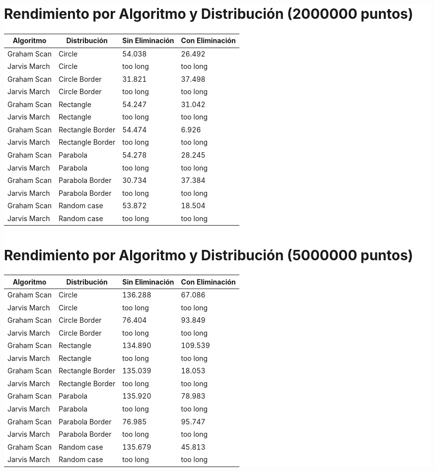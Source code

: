 
# Rendimiento por Algoritmo y Distribución (2000000 puntos)

| Algoritmo    | Distribución        | Sin Eliminación | Con Eliminación |
|--------------|---------------------|-----------------|-----------------|
| Graham Scan  | Circle              | 54.038          | 26.492          |
| Jarvis March | Circle              | too long        | too long        |
| Graham Scan  | Circle Border       | 31.821          | 37.498          |
| Jarvis March | Circle Border       | too long        | too long        |
| Graham Scan  | Rectangle           | 54.247          | 31.042          |
| Jarvis March | Rectangle           | too long        | too long        |
| Graham Scan  | Rectangle Border    | 54.474          | 6.926           |
| Jarvis March | Rectangle Border    | too long        | too long        |
| Graham Scan  | Parabola            | 54.278          | 28.245          |
| Jarvis March | Parabola            | too long        | too long        |
| Graham Scan  | Parabola Border     | 30.734          | 37.384          |
| Jarvis March | Parabola Border     | too long        | too long        |
| Graham Scan  | Random case         | 53.872          | 18.504          |
| Jarvis March | Random case         | too long        | too long        |


# Rendimiento por Algoritmo y Distribución (5000000 puntos)

| Algoritmo    | Distribución        | Sin Eliminación | Con Eliminación |
|--------------|---------------------|-----------------|-----------------|
| Graham Scan  | Circle              | 136.288         | 67.086          |
| Jarvis March | Circle              | too long        | too long        |
| Graham Scan  | Circle Border       | 76.404          | 93.849          |
| Jarvis March | Circle Border       | too long        | too long        |
| Graham Scan  | Rectangle           | 134.890         | 109.539         |
| Jarvis March | Rectangle           | too long        | too long        |
| Graham Scan  | Rectangle Border    | 135.039         | 18.053          |
| Jarvis March | Rectangle Border    | too long        | too long        |
| Graham Scan  | Parabola            | 135.920         | 78.983          |
| Jarvis March | Parabola            | too long        | too long        |
| Graham Scan  | Parabola Border     | 76.985          | 95.747          |
| Jarvis March | Parabola Border     | too long        | too long        |
| Graham Scan  | Random case         | 135.679         | 45.813          |
| Jarvis March | Random case         | too long        | too long        |
